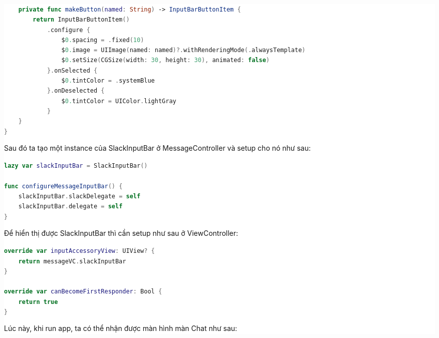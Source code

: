 ```swift
    private func makeButton(named: String) -> InputBarButtonItem {
        return InputBarButtonItem()
            .configure {
                $0.spacing = .fixed(10)
                $0.image = UIImage(named: named)?.withRenderingMode(.alwaysTemplate)
                $0.setSize(CGSize(width: 30, height: 30), animated: false)
            }.onSelected {
                $0.tintColor = .systemBlue
            }.onDeselected {
                $0.tintColor = UIColor.lightGray
            }
    }
}
```
Sau đó ta tạo một instance của SlackInputBar ở MessageController và setup cho nó như sau:
```swift
lazy var slackInputBar = SlackInputBar()

func configureMessageInputBar() {
    slackInputBar.slackDelegate = self
    slackInputBar.delegate = self
}
```

Để hiển thị được SlackInputBar thì cần setup như sau ở ViewController:

```swift
override var inputAccessoryView: UIView? {
    return messageVC.slackInputBar
}

override var canBecomeFirstResponder: Bool {
    return true
}
```
Lúc này, khi run app, ta có thể nhận được màn hình màn Chat như sau: